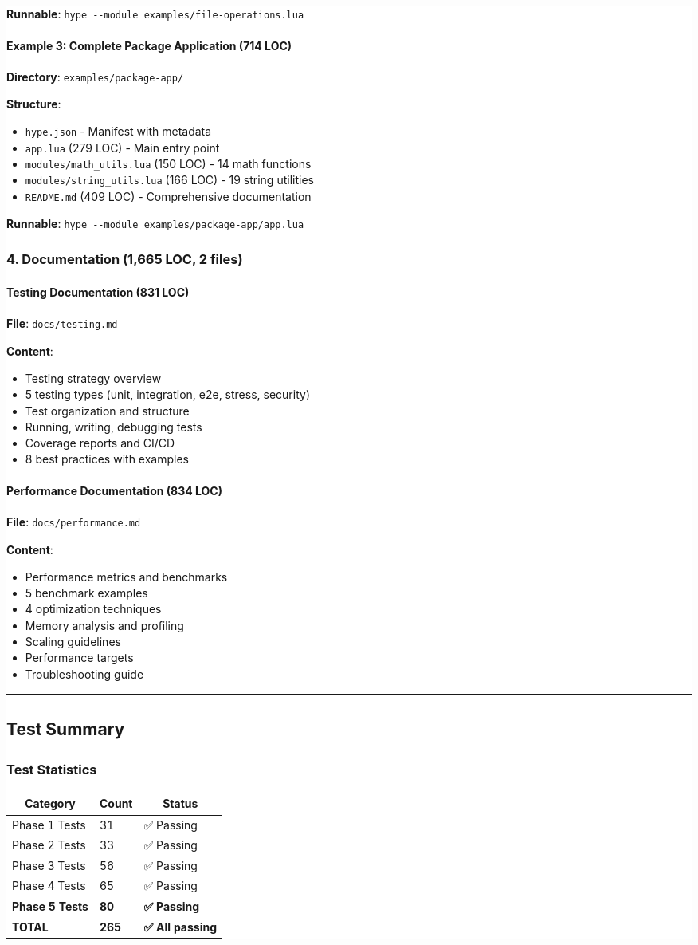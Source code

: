 **Runnable**: `hype --module examples/file-operations.lua`

#### Example 3: Complete Package Application (714 LOC)
**Directory**: `examples/package-app/`

**Structure**:
- `hype.json` - Manifest with metadata
- `app.lua` (279 LOC) - Main entry point
- `modules/math_utils.lua` (150 LOC) - 14 math functions
- `modules/string_utils.lua` (166 LOC) - 19 string utilities
- `README.md` (409 LOC) - Comprehensive documentation

**Runnable**: `hype --module examples/package-app/app.lua`

### 4. Documentation (1,665 LOC, 2 files)

#### Testing Documentation (831 LOC)
**File**: `docs/testing.md`

**Content**:
- Testing strategy overview
- 5 testing types (unit, integration, e2e, stress, security)
- Test organization and structure
- Running, writing, debugging tests
- Coverage reports and CI/CD
- 8 best practices with examples

#### Performance Documentation (834 LOC)
**File**: `docs/performance.md`

**Content**:
- Performance metrics and benchmarks
- 5 benchmark examples
- 4 optimization techniques
- Memory analysis and profiling
- Scaling guidelines
- Performance targets
- Troubleshooting guide

---

## Test Summary

### Test Statistics

| Category | Count | Status |
|----------|-------|--------|
| Phase 1 Tests | 31 | ✅ Passing |
| Phase 2 Tests | 33 | ✅ Passing |
| Phase 3 Tests | 56 | ✅ Passing |
| Phase 4 Tests | 65 | ✅ Passing |
| **Phase 5 Tests** | **80** | **✅ Passing** |
| **TOTAL** | **265** | **✅ All passing** |
